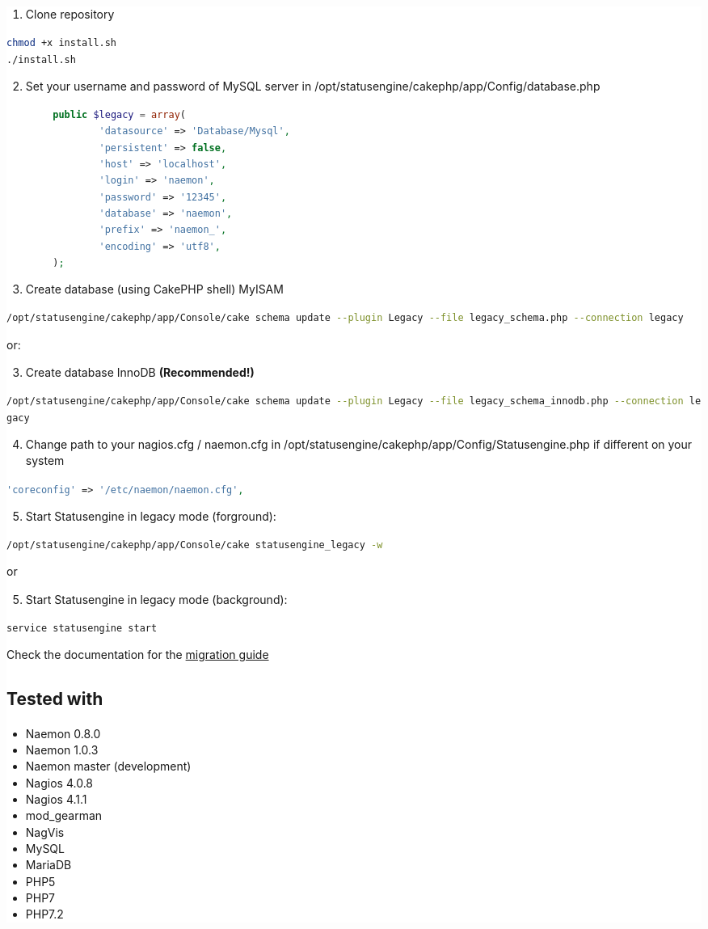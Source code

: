 1) Clone repository
```bash
chmod +x install.sh
./install.sh
```

2) Set your username and password of MySQL server in /opt/statusengine/cakephp/app/Config/database.php
```php
        public $legacy = array(
                'datasource' => 'Database/Mysql',
                'persistent' => false,
                'host' => 'localhost',
                'login' => 'naemon',
                'password' => '12345',
                'database' => 'naemon',
                'prefix' => 'naemon_',
                'encoding' => 'utf8',
        );
```

3) Create database (using CakePHP shell) MyISAM
```bash
/opt/statusengine/cakephp/app/Console/cake schema update --plugin Legacy --file legacy_schema.php --connection legacy
```
or:

3) Create database InnoDB **(Recommended!)**
```bash
/opt/statusengine/cakephp/app/Console/cake schema update --plugin Legacy --file legacy_schema_innodb.php --connection legacy
```

4) Change path to your nagios.cfg / naemon.cfg in /opt/statusengine/cakephp/app/Config/Statusengine.php if different on your system
```php
'coreconfig' => '/etc/naemon/naemon.cfg',
```

5) Start Statusengine in legacy mode (forground):
```bash
/opt/statusengine/cakephp/app/Console/cake statusengine_legacy -w
```
or

5) Start Statusengine in legacy mode (background):
```bash
service statusengine start
```
Check the documentation for the [migration guide](https://statusengine.org/getting_started.php#migration)

## Tested with
- Naemon 0.8.0
- Naemon 1.0.3
- Naemon master (development)
- Nagios 4.0.8
- Nagios 4.1.1
- mod_gearman
- NagVis
- MySQL
- MariaDB
- PHP5
- PHP7
- PHP7.2
